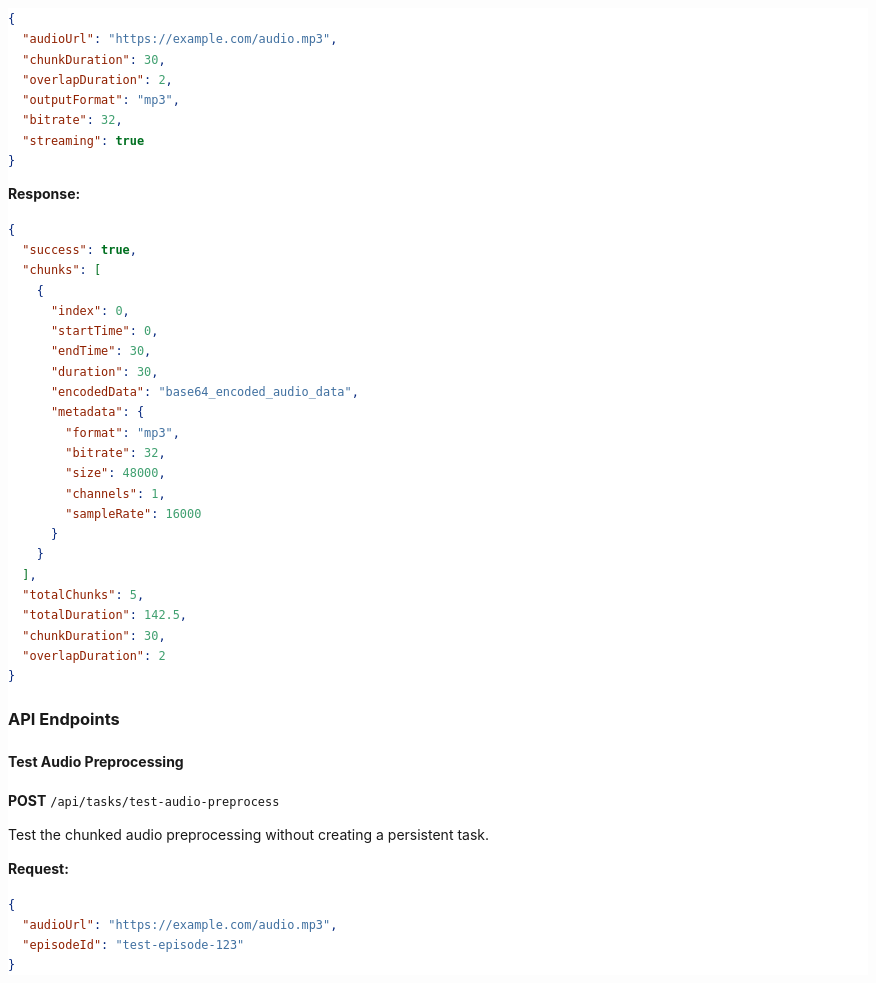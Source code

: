 ```json
{
  "audioUrl": "https://example.com/audio.mp3",
  "chunkDuration": 30,
  "overlapDuration": 2,
  "outputFormat": "mp3",
  "bitrate": 32,
  "streaming": true
}
```

**Response:**

```json
{
  "success": true,
  "chunks": [
    {
      "index": 0,
      "startTime": 0,
      "endTime": 30,
      "duration": 30,
      "encodedData": "base64_encoded_audio_data",
      "metadata": {
        "format": "mp3",
        "bitrate": 32,
        "size": 48000,
        "channels": 1,
        "sampleRate": 16000
      }
    }
  ],
  "totalChunks": 5,
  "totalDuration": 142.5,
  "chunkDuration": 30,
  "overlapDuration": 2
}
```

### API Endpoints

#### Test Audio Preprocessing

**POST** `/api/tasks/test-audio-preprocess`

Test the chunked audio preprocessing without creating a persistent task.

**Request:**

```json
{
  "audioUrl": "https://example.com/audio.mp3",
  "episodeId": "test-episode-123"
}
```
